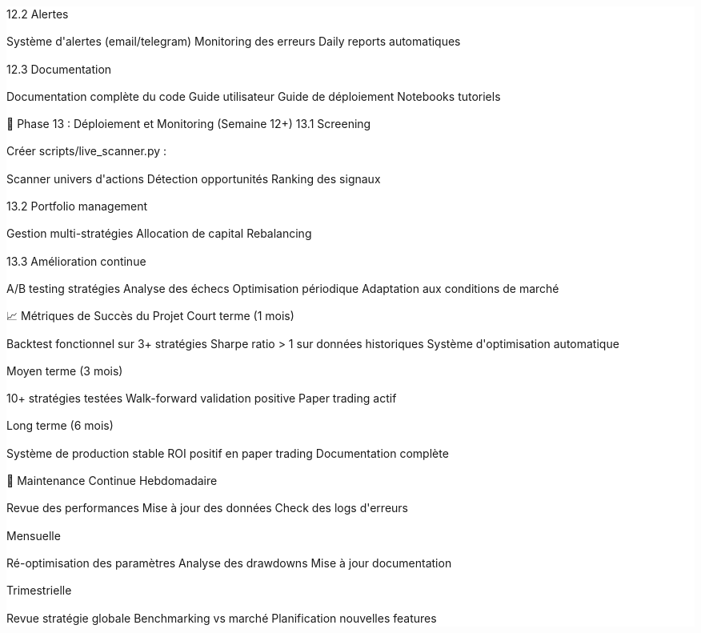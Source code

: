 

12.2 Alertes

 Système d'alertes (email/telegram)
 Monitoring des erreurs
 Daily reports automatiques

12.3 Documentation

 Documentation complète du code
 Guide utilisateur
 Guide de déploiement
 Notebooks tutoriels

🎯 Phase 13 : Déploiement et Monitoring (Semaine 12+)
13.1 Screening

 Créer scripts/live_scanner.py :

 Scanner univers d'actions
 Détection opportunités
 Ranking des signaux



13.2 Portfolio management

 Gestion multi-stratégies
 Allocation de capital
 Rebalancing

13.3 Amélioration continue

 A/B testing stratégies
 Analyse des échecs
 Optimisation périodique
 Adaptation aux conditions de marché

📈 Métriques de Succès du Projet
Court terme (1 mois)

 Backtest fonctionnel sur 3+ stratégies
 Sharpe ratio > 1 sur données historiques
 Système d'optimisation automatique

Moyen terme (3 mois)

 10+ stratégies testées
 Walk-forward validation positive
 Paper trading actif

Long terme (6 mois)

 Système de production stable
 ROI positif en paper trading
 Documentation complète

🔄 Maintenance Continue
Hebdomadaire

 Revue des performances
 Mise à jour des données
 Check des logs d'erreurs

Mensuelle

 Ré-optimisation des paramètres
 Analyse des drawdowns
 Mise à jour documentation

Trimestrielle

 Revue stratégie globale
 Benchmarking vs marché
 Planification nouvelles features